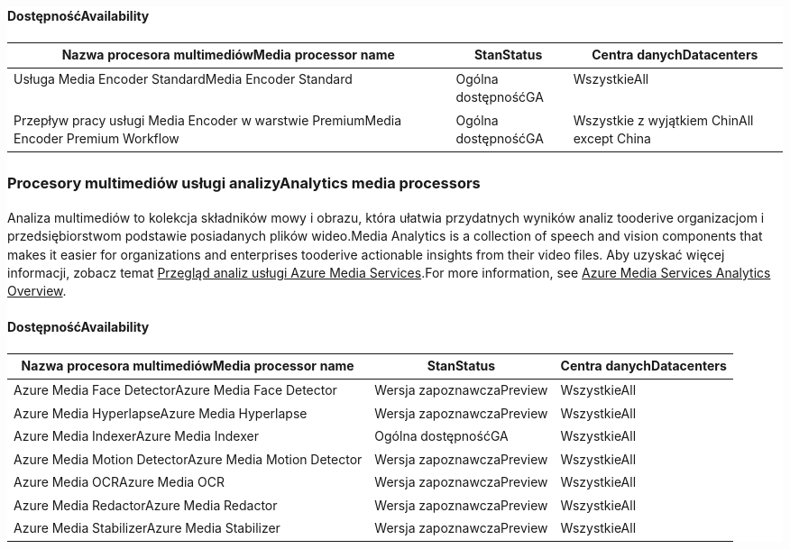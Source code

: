 #### <a name="availability"></a><span data-ttu-id="756cc-234">Dostępność</span><span class="sxs-lookup"><span data-stu-id="756cc-234">Availability</span></span>

|<span data-ttu-id="756cc-235">Nazwa procesora multimediów</span><span class="sxs-lookup"><span data-stu-id="756cc-235">Media processor name</span></span>|<span data-ttu-id="756cc-236">Stan</span><span class="sxs-lookup"><span data-stu-id="756cc-236">Status</span></span>|<span data-ttu-id="756cc-237">Centra danych</span><span class="sxs-lookup"><span data-stu-id="756cc-237">Datacenters</span></span>
|---|---|---|
|<span data-ttu-id="756cc-238">Usługa Media Encoder Standard</span><span class="sxs-lookup"><span data-stu-id="756cc-238">Media Encoder Standard</span></span>|<span data-ttu-id="756cc-239">Ogólna dostępność</span><span class="sxs-lookup"><span data-stu-id="756cc-239">GA</span></span>|<span data-ttu-id="756cc-240">Wszystkie</span><span class="sxs-lookup"><span data-stu-id="756cc-240">All</span></span>|
|<span data-ttu-id="756cc-241">Przepływ pracy usługi Media Encoder w warstwie Premium</span><span class="sxs-lookup"><span data-stu-id="756cc-241">Media Encoder Premium Workflow</span></span>|<span data-ttu-id="756cc-242">Ogólna dostępność</span><span class="sxs-lookup"><span data-stu-id="756cc-242">GA</span></span>|<span data-ttu-id="756cc-243">Wszystkie z wyjątkiem Chin</span><span class="sxs-lookup"><span data-stu-id="756cc-243">All except China</span></span>|

### <a name="analytics-media-processors"></a><span data-ttu-id="756cc-244">Procesory multimediów usługi analizy</span><span class="sxs-lookup"><span data-stu-id="756cc-244">Analytics media processors</span></span>

<span data-ttu-id="756cc-245">Analiza multimediów to kolekcja składników mowy i obrazu, która ułatwia przydatnych wyników analiz tooderive organizacjom i przedsiębiorstwom podstawie posiadanych plików wideo.</span><span class="sxs-lookup"><span data-stu-id="756cc-245">Media Analytics is a collection of speech and vision components that makes it easier for organizations and enterprises tooderive actionable insights from their video files.</span></span> <span data-ttu-id="756cc-246">Aby uzyskać więcej informacji, zobacz temat [Przegląd analiz usługi Azure Media Services](media-services-analytics-overview.md).</span><span class="sxs-lookup"><span data-stu-id="756cc-246">For more information, see [Azure Media Services Analytics Overview](media-services-analytics-overview.md).</span></span>

#### <a name="availability"></a><span data-ttu-id="756cc-247">Dostępność</span><span class="sxs-lookup"><span data-stu-id="756cc-247">Availability</span></span>

|<span data-ttu-id="756cc-248">Nazwa procesora multimediów</span><span class="sxs-lookup"><span data-stu-id="756cc-248">Media processor name</span></span>|<span data-ttu-id="756cc-249">Stan</span><span class="sxs-lookup"><span data-stu-id="756cc-249">Status</span></span>|<span data-ttu-id="756cc-250">Centra danych</span><span class="sxs-lookup"><span data-stu-id="756cc-250">Datacenters</span></span>
|---|---|---|
|<span data-ttu-id="756cc-251">Azure Media Face Detector</span><span class="sxs-lookup"><span data-stu-id="756cc-251">Azure Media Face Detector</span></span>|<span data-ttu-id="756cc-252">Wersja zapoznawcza</span><span class="sxs-lookup"><span data-stu-id="756cc-252">Preview</span></span>|<span data-ttu-id="756cc-253">Wszystkie</span><span class="sxs-lookup"><span data-stu-id="756cc-253">All</span></span>|
|<span data-ttu-id="756cc-254">Azure Media Hyperlapse</span><span class="sxs-lookup"><span data-stu-id="756cc-254">Azure Media Hyperlapse</span></span>|<span data-ttu-id="756cc-255">Wersja zapoznawcza</span><span class="sxs-lookup"><span data-stu-id="756cc-255">Preview</span></span>|<span data-ttu-id="756cc-256">Wszystkie</span><span class="sxs-lookup"><span data-stu-id="756cc-256">All</span></span>|
|<span data-ttu-id="756cc-257">Azure Media Indexer</span><span class="sxs-lookup"><span data-stu-id="756cc-257">Azure Media Indexer</span></span>|<span data-ttu-id="756cc-258">Ogólna dostępność</span><span class="sxs-lookup"><span data-stu-id="756cc-258">GA</span></span>|<span data-ttu-id="756cc-259">Wszystkie</span><span class="sxs-lookup"><span data-stu-id="756cc-259">All</span></span>|
|<span data-ttu-id="756cc-260">Azure Media Motion Detector</span><span class="sxs-lookup"><span data-stu-id="756cc-260">Azure Media Motion Detector</span></span>|<span data-ttu-id="756cc-261">Wersja zapoznawcza</span><span class="sxs-lookup"><span data-stu-id="756cc-261">Preview</span></span>|<span data-ttu-id="756cc-262">Wszystkie</span><span class="sxs-lookup"><span data-stu-id="756cc-262">All</span></span>|
|<span data-ttu-id="756cc-263">Azure Media OCR</span><span class="sxs-lookup"><span data-stu-id="756cc-263">Azure Media OCR</span></span>|<span data-ttu-id="756cc-264">Wersja zapoznawcza</span><span class="sxs-lookup"><span data-stu-id="756cc-264">Preview</span></span>|<span data-ttu-id="756cc-265">Wszystkie</span><span class="sxs-lookup"><span data-stu-id="756cc-265">All</span></span>|
|<span data-ttu-id="756cc-266">Azure Media Redactor</span><span class="sxs-lookup"><span data-stu-id="756cc-266">Azure Media Redactor</span></span>|<span data-ttu-id="756cc-267">Wersja zapoznawcza</span><span class="sxs-lookup"><span data-stu-id="756cc-267">Preview</span></span>|<span data-ttu-id="756cc-268">Wszystkie</span><span class="sxs-lookup"><span data-stu-id="756cc-268">All</span></span>|
|<span data-ttu-id="756cc-269">Azure Media Stabilizer</span><span class="sxs-lookup"><span data-stu-id="756cc-269">Azure Media Stabilizer</span></span>|<span data-ttu-id="756cc-270">Wersja zapoznawcza</span><span class="sxs-lookup"><span data-stu-id="756cc-270">Preview</span></span>|<span data-ttu-id="756cc-271">Wszystkie</span><span class="sxs-lookup"><span data-stu-id="756cc-271">All</span></span>|